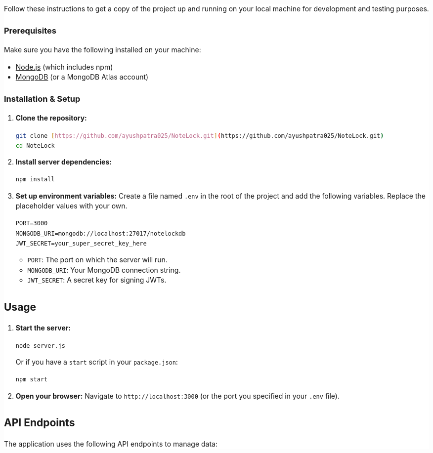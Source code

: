 Follow these instructions to get a copy of the project up and running on your local machine for development and testing purposes.

### Prerequisites

Make sure you have the following installed on your machine:
- [Node.js](https://nodejs.org/en/) (which includes npm)
- [MongoDB](https://www.mongodb.com/try/download/community) (or a MongoDB Atlas account)

### Installation & Setup

1.  **Clone the repository:**
    ```bash
    git clone [https://github.com/ayushpatra025/NoteLock.git](https://github.com/ayushpatra025/NoteLock.git)
    cd NoteLock
    ```

2.  **Install server dependencies:**
    ```bash
    npm install
    ```

3.  **Set up environment variables:**
    Create a file named `.env` in the root of the project and add the following variables. Replace the placeholder values with your own.

    ```env
    PORT=3000
    MONGODB_URI=mongodb://localhost:27017/notelockdb
    JWT_SECRET=your_super_secret_key_here
    ```
    - `PORT`: The port on which the server will run.
    - `MONGODB_URI`: Your MongoDB connection string.
    - `JWT_SECRET`: A secret key for signing JWTs.

## Usage

1.  **Start the server:**
    ```bash
    node server.js
    ```
    Or if you have a `start` script in your `package.json`:
    ```bash
    npm start
    ```

2.  **Open your browser:**
    Navigate to `http://localhost:3000` (or the port you specified in your `.env` file).

## API Endpoints

The application uses the following API endpoints to manage data:

